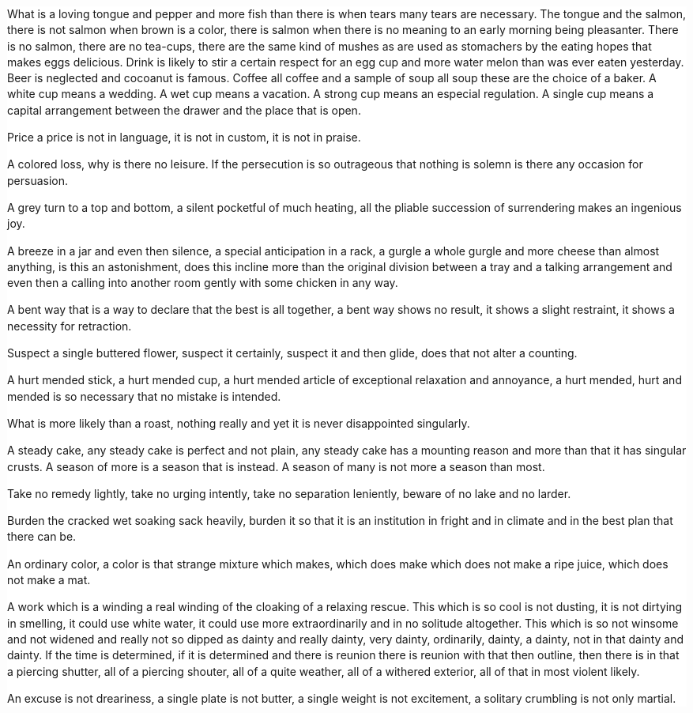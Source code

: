 What is a loving tongue and pepper and more fish than there is when tears many tears are necessary. The tongue and the salmon, there is not salmon when brown is a color, there is salmon when there is no meaning to an early morning being pleasanter. There is no salmon, there are no tea-cups, there are the same kind of mushes as are used as stomachers by the eating hopes that makes eggs delicious. Drink is likely to stir a certain respect for an egg cup and more water melon than was ever eaten yesterday. Beer is neglected and cocoanut is famous. Coffee all coffee and a sample of soup all soup these are the choice of a baker. A white cup means a wedding. A wet cup means a vacation. A strong cup means an especial regulation. A single cup means a capital arrangement between the drawer and the place that is open.

Price a price is not in language, it is not in custom, it is not in praise.

A colored loss, why is there no leisure. If the persecution is so outrageous that nothing is solemn is there any occasion for persuasion.

A grey turn to a top and bottom, a silent pocketful of much heating, all the pliable succession of surrendering makes an ingenious joy.

A breeze in a jar and even then silence, a special anticipation in a rack, a gurgle a whole gurgle and more cheese than almost anything, is this an astonishment, does this incline more than the original division between a tray and a talking arrangement and even then a calling into another room gently with some chicken in any way.

A bent way that is a way to declare that the best is all together, a bent way shows no result, it shows a slight restraint, it shows a necessity for retraction.

Suspect a single buttered flower, suspect it certainly, suspect it and then glide, does that not alter a counting.

A hurt mended stick, a hurt mended cup, a hurt mended article of exceptional relaxation and annoyance, a hurt mended, hurt and mended is so necessary that no mistake is intended.

What is more likely than a roast, nothing really and yet it is never disappointed singularly.

A steady cake, any steady cake is perfect and not plain, any steady cake has a mounting reason and more than that it has singular crusts. A season of more is a season that is instead. A season of many is not more a season than most.

Take no remedy lightly, take no urging intently, take no separation leniently, beware of no lake and no larder.

Burden the cracked wet soaking sack heavily, burden it so that it is an institution in fright and in climate and in the best plan that there can be.

An ordinary color, a color is that strange mixture which makes, which does make which does not make a ripe juice, which does not make a mat.

A work which is a winding a real winding of the cloaking of a relaxing rescue. This which is so cool is not dusting, it is not dirtying in smelling, it could use white water, it could use more extraordinarily and in no solitude altogether. This which is so not winsome and not widened and really not so dipped as dainty and really dainty, very dainty, ordinarily, dainty, a dainty, not in that dainty and dainty. If the time is determined, if it is determined and there is reunion there is reunion with that then outline, then there is in that a piercing shutter, all of a piercing shouter, all of a quite weather, all of a withered exterior, all of that in most violent likely.

An excuse is not dreariness, a single plate is not butter, a single weight is not excitement, a solitary crumbling is not only martial.
